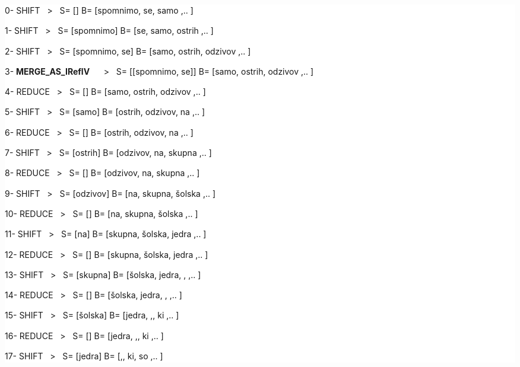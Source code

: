 



0- SHIFT&nbsp;&nbsp;&nbsp;>&nbsp;&nbsp;&nbsp;S= []   B= [spomnimo, se, samo ,.. ]



1- SHIFT&nbsp;&nbsp;&nbsp;>&nbsp;&nbsp;&nbsp;S= [spomnimo]   B= [se, samo, ostrih ,.. ]



2- SHIFT&nbsp;&nbsp;&nbsp;>&nbsp;&nbsp;&nbsp;S= [spomnimo, se]   B= [samo, ostrih, odzivov ,.. ]



3- **MERGE_AS_IReflV**&nbsp;&nbsp;&nbsp;&nbsp;&nbsp;&nbsp;>&nbsp;&nbsp;&nbsp;S= [[spomnimo, se]]   B= [samo, ostrih, odzivov ,.. ]



4- REDUCE&nbsp;&nbsp;&nbsp;>&nbsp;&nbsp;&nbsp;S= []   B= [samo, ostrih, odzivov ,.. ]



5- SHIFT&nbsp;&nbsp;&nbsp;>&nbsp;&nbsp;&nbsp;S= [samo]   B= [ostrih, odzivov, na ,.. ]



6- REDUCE&nbsp;&nbsp;&nbsp;>&nbsp;&nbsp;&nbsp;S= []   B= [ostrih, odzivov, na ,.. ]



7- SHIFT&nbsp;&nbsp;&nbsp;>&nbsp;&nbsp;&nbsp;S= [ostrih]   B= [odzivov, na, skupna ,.. ]



8- REDUCE&nbsp;&nbsp;&nbsp;>&nbsp;&nbsp;&nbsp;S= []   B= [odzivov, na, skupna ,.. ]



9- SHIFT&nbsp;&nbsp;&nbsp;>&nbsp;&nbsp;&nbsp;S= [odzivov]   B= [na, skupna, šolska ,.. ]



10- REDUCE&nbsp;&nbsp;&nbsp;>&nbsp;&nbsp;&nbsp;S= []   B= [na, skupna, šolska ,.. ]



11- SHIFT&nbsp;&nbsp;&nbsp;>&nbsp;&nbsp;&nbsp;S= [na]   B= [skupna, šolska, jedra ,.. ]



12- REDUCE&nbsp;&nbsp;&nbsp;>&nbsp;&nbsp;&nbsp;S= []   B= [skupna, šolska, jedra ,.. ]



13- SHIFT&nbsp;&nbsp;&nbsp;>&nbsp;&nbsp;&nbsp;S= [skupna]   B= [šolska, jedra, , ,.. ]



14- REDUCE&nbsp;&nbsp;&nbsp;>&nbsp;&nbsp;&nbsp;S= []   B= [šolska, jedra, , ,.. ]



15- SHIFT&nbsp;&nbsp;&nbsp;>&nbsp;&nbsp;&nbsp;S= [šolska]   B= [jedra, ,, ki ,.. ]



16- REDUCE&nbsp;&nbsp;&nbsp;>&nbsp;&nbsp;&nbsp;S= []   B= [jedra, ,, ki ,.. ]



17- SHIFT&nbsp;&nbsp;&nbsp;>&nbsp;&nbsp;&nbsp;S= [jedra]   B= [,, ki, so ,.. ]


